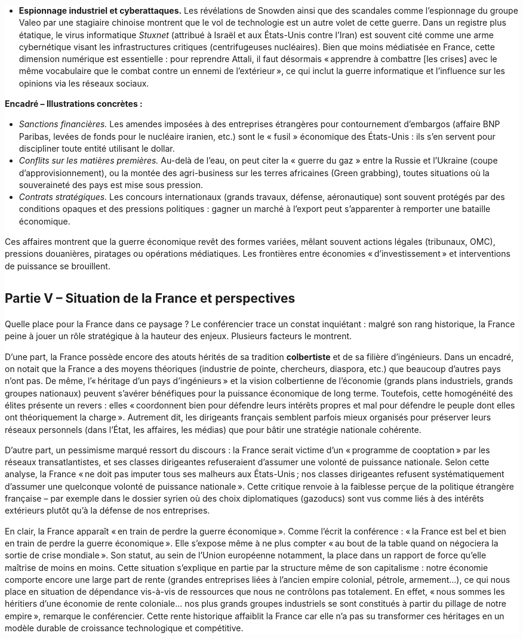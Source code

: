 * **Espionnage industriel et cyberattaques.** Les révélations de Snowden ainsi que des scandales comme l’espionnage du groupe Valeo par une stagiaire chinoise montrent que le vol de technologie est un autre volet de cette guerre. Dans un registre plus étatique, le virus informatique *Stuxnet* (attribué à Israël et aux États-Unis contre l’Iran) est souvent cité comme une arme cybernétique visant les infrastructures critiques (centrifugeuses nucléaires). Bien que moins médiatisée en France, cette dimension numérique est essentielle : pour reprendre Attali, il faut désormais « apprendre à combattre \[les crises] avec le même vocabulaire que le combat contre un ennemi de l’extérieur », ce qui inclut la guerre informatique et l’influence sur les opinions via les réseaux sociaux.

**Encadré – Illustrations concrètes :**

* *Sanctions financières.* Les amendes imposées à des entreprises étrangères pour contournement d’embargos (affaire BNP Paribas, levées de fonds pour le nucléaire iranien, etc.) sont le « fusil » économique des États-Unis : ils s’en servent pour discipliner toute entité utilisant le dollar.
* *Conflits sur les matières premières.* Au-delà de l’eau, on peut citer la « guerre du gaz » entre la Russie et l’Ukraine (coupe d’approvisionnement), ou la montée des agri-business sur les terres africaines (Green grabbing), toutes situations où la souveraineté des pays est mise sous pression.
* *Contrats stratégiques.* Les concours internationaux (grands travaux, défense, aéronautique) sont souvent protégés par des conditions opaques et des pressions politiques : gagner un marché à l’export peut s’apparenter à remporter une bataille économique.

Ces affaires montrent que la guerre économique revêt des formes variées, mêlant souvent actions légales (tribunaux, OMC), pressions douanières, piratages ou opérations médiatiques. Les frontières entre économies « d’investissement » et interventions de puissance se brouillent.

## Partie V – Situation de la France et perspectives

Quelle place pour la France dans ce paysage ? Le conférencier trace un constat inquiétant : malgré son rang historique, la France peine à jouer un rôle stratégique à la hauteur des enjeux. Plusieurs facteurs le montrent.

D’une part, la France possède encore des atouts hérités de sa tradition **colbertiste** et de sa filière d’ingénieurs. Dans un encadré, on notait que la France a des moyens théoriques (industrie de pointe, chercheurs, diaspora, etc.) que beaucoup d’autres pays n’ont pas. De même, l’« héritage d’un pays d’ingénieurs » et la vision colbertienne de l’économie (grands plans industriels, grands groupes nationaux) peuvent s’avérer bénéfiques pour la puissance économique de long terme. Toutefois, cette homogénéité des élites présente un revers : elles « coordonnent bien pour défendre leurs intérêts propres et mal pour défendre le peuple dont elles ont théoriquement la charge ». Autrement dit, les dirigeants français semblent parfois mieux organisés pour préserver leurs réseaux personnels (dans l’État, les affaires, les médias) que pour bâtir une stratégie nationale cohérente.

D’autre part, un pessimisme marqué ressort du discours : la France serait victime d’un « programme de cooptation » par les réseaux transatlantistes, et ses classes dirigeantes refuseraient d’assumer une volonté de puissance nationale. Selon cette analyse, la France « ne doit pas imputer tous ses malheurs aux États-Unis ; nos classes dirigeantes refusent systématiquement d’assumer une quelconque volonté de puissance nationale ». Cette critique renvoie à la faiblesse perçue de la politique étrangère française – par exemple dans le dossier syrien où des choix diplomatiques (gazoducs) sont vus comme liés à des intérêts extérieurs plutôt qu’à la défense de nos entreprises.

En clair, la France apparaît « en train de perdre la guerre économique ». Comme l’écrit la conférence : « la France est bel et bien en train de perdre la guerre économique ». Elle s’expose même à ne plus compter « au bout de la table quand on négociera la sortie de crise mondiale ». Son statut, au sein de l’Union européenne notamment, la place dans un rapport de force qu’elle maîtrise de moins en moins. Cette situation s’explique en partie par la structure même de son capitalisme : notre économie comporte encore une large part de rente (grandes entreprises liées à l’ancien empire colonial, pétrole, armement…), ce qui nous place en situation de dépendance vis-à-vis de ressources que nous ne contrôlons pas totalement. En effet, « nous sommes les héritiers d’une économie de rente coloniale… nos plus grands groupes industriels se sont constitués à partir du pillage de notre empire », remarque le conférencier. Cette rente historique affaiblit la France car elle n’a pas su transformer ces héritages en un modèle durable de croissance technologique et compétitive.
